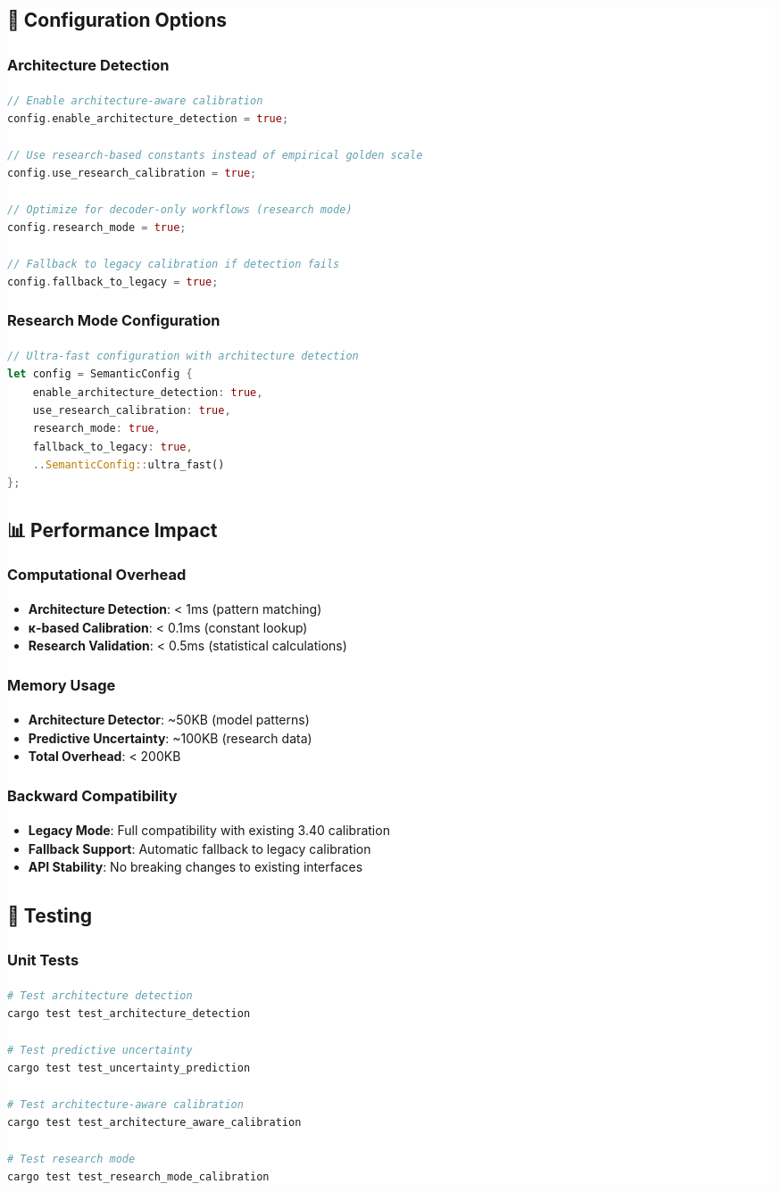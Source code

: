 ## 🔧 Configuration Options

### Architecture Detection
```rust
// Enable architecture-aware calibration
config.enable_architecture_detection = true;

// Use research-based constants instead of empirical golden scale
config.use_research_calibration = true;

// Optimize for decoder-only workflows (research mode)
config.research_mode = true;

// Fallback to legacy calibration if detection fails
config.fallback_to_legacy = true;
```

### Research Mode Configuration
```rust
// Ultra-fast configuration with architecture detection
let config = SemanticConfig {
    enable_architecture_detection: true,
    use_research_calibration: true,
    research_mode: true,
    fallback_to_legacy: true,
    ..SemanticConfig::ultra_fast()
};
```

## 📊 Performance Impact

### Computational Overhead
- **Architecture Detection**: < 1ms (pattern matching)
- **κ-based Calibration**: < 0.1ms (constant lookup)
- **Research Validation**: < 0.5ms (statistical calculations)

### Memory Usage
- **Architecture Detector**: ~50KB (model patterns)
- **Predictive Uncertainty**: ~100KB (research data)
- **Total Overhead**: < 200KB

### Backward Compatibility
- **Legacy Mode**: Full compatibility with existing 3.40 calibration
- **Fallback Support**: Automatic fallback to legacy calibration
- **API Stability**: No breaking changes to existing interfaces

## 🧪 Testing

### Unit Tests
```bash
# Test architecture detection
cargo test test_architecture_detection

# Test predictive uncertainty
cargo test test_uncertainty_prediction

# Test architecture-aware calibration
cargo test test_architecture_aware_calibration

# Test research mode
cargo test test_research_mode_calibration
```